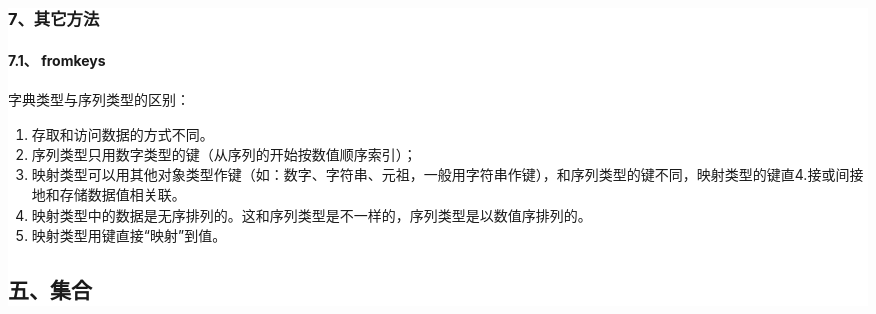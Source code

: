 ### 7、其它方法

#### 7.1、 fromkeys

字典类型与序列类型的区别：

1. 存取和访问数据的方式不同。
2. 序列类型只用数字类型的键（从序列的开始按数值顺序索引）；
3. 映射类型可以用其他对象类型作键（如：数字、字符串、元祖，一般用字符串作键），和序列类型的键不同，映射类型的键直4.接或间接地和存储数据值相关联。
4. 映射类型中的数据是无序排列的。这和序列类型是不一样的，序列类型是以数值序排列的。
5. 映射类型用键直接“映射”到值。

## 五、集合



